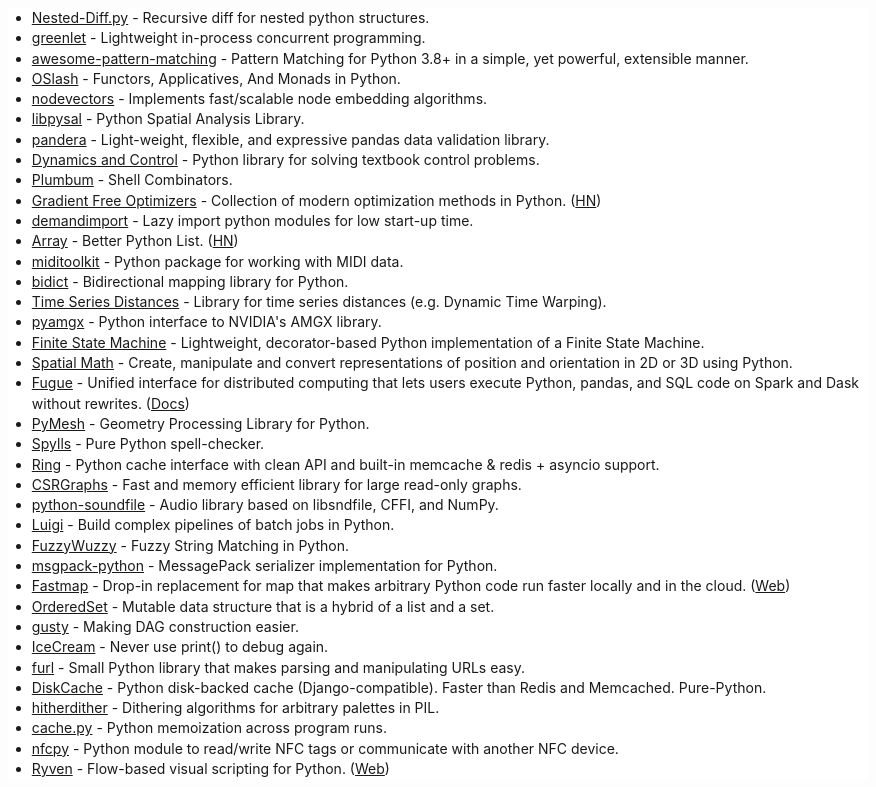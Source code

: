 - [Nested-Diff.py](https://github.com/mr-mixas/Nested-Diff.py) - Recursive diff for nested python structures.
- [greenlet](https://github.com/python-greenlet/greenlet) - Lightweight in-process concurrent programming.
- [awesome-pattern-matching](https://github.com/scravy/awesome-pattern-matching) - Pattern Matching for Python 3.8+ in a simple, yet powerful, extensible manner.
- [OSlash](https://github.com/dbrattli/OSlash) - Functors, Applicatives, And Monads in Python.
- [nodevectors](https://github.com/VHRanger/nodevectors) - Implements fast/scalable node embedding algorithms.
- [libpysal](https://github.com/pysal/libpysal) - Python Spatial Analysis Library.
- [pandera](https://github.com/pandera-dev/pandera) - Light-weight, flexible, and expressive pandas data validation library.
- [Dynamics and Control](https://github.com/alchemyst/Dynamics-and-Control) - Python library for solving textbook control problems.
- [Plumbum](https://github.com/tomerfiliba/plumbum) - Shell Combinators.
- [Gradient Free Optimizers](https://github.com/SimonBlanke/Gradient-Free-Optimizers) - Collection of modern optimization methods in Python. ([HN](https://news.ycombinator.com/item?id=26293171))
- [demandimport](https://github.com/bwesterb/py-demandimport) - Lazy import python modules for low start-up time.
- [Array](https://github.com/Lauriat/funct) - Better Python List. ([HN](https://news.ycombinator.com/item?id=25713915))
- [miditoolkit](https://github.com/YatingMusic/miditoolkit) - Python package for working with MIDI data.
- [bidict](https://github.com/jab/bidict) - Bidirectional mapping library for Python.
- [Time Series Distances](https://github.com/wannesm/dtaidistance) - Library for time series distances (e.g. Dynamic Time Warping).
- [pyamgx](https://github.com/shwina/pyamgx) - Python interface to NVIDIA's AMGX library.
- [Finite State Machine](https://github.com/alysivji/finite-state-machine) - Lightweight, decorator-based Python implementation of a Finite State Machine.
- [Spatial Math](https://github.com/petercorke/spatialmath-python) - Create, manipulate and convert representations of position and orientation in 2D or 3D using Python.
- [Fugue](https://github.com/fugue-project/fugue) - Unified interface for distributed computing that lets users execute Python, pandas, and SQL code on Spark and Dask without rewrites. ([Docs](https://fugue-tutorials.readthedocs.io/en/latest/tutorials/fugue_sql/index.html))
- [PyMesh](https://github.com/PyMesh/PyMesh) - Geometry Processing Library for Python.
- [Spylls](https://github.com/zverok/spylls) - Pure Python spell-checker.
- [Ring](https://github.com/youknowone/ring) - Python cache interface with clean API and built-in memcache & redis + asyncio support.
- [CSRGraphs](https://github.com/VHRanger/CSRGraph) - Fast and memory efficient library for large read-only graphs.
- [python-soundfile](https://github.com/bastibe/python-soundfile) - Audio library based on libsndfile, CFFI, and NumPy.
- [Luigi](https://github.com/spotify/luigi) - Build complex pipelines of batch jobs in Python.
- [FuzzyWuzzy](https://github.com/seatgeek/fuzzywuzzy) - Fuzzy String Matching in Python.
- [msgpack-python](https://github.com/msgpack/msgpack-python) - MessagePack serializer implementation for Python.
- [Fastmap](https://github.com/fastmap-io/fastmap) - Drop-in replacement for map that makes arbitrary Python code run faster locally and in the cloud. ([Web](https://fastmap.io/))
- [OrderedSet](https://github.com/LuminosoInsight/ordered-set) - Mutable data structure that is a hybrid of a list and a set.
- [gusty](https://github.com/chriscardillo/gusty) - Making DAG construction easier.
- [IceCream](https://github.com/gruns/icecream) - Never use print() to debug again.
- [furl](https://github.com/gruns/furl) - Small Python library that makes parsing and manipulating URLs easy.
- [DiskCache](https://github.com/grantjenks/python-diskcache) - Python disk-backed cache (Django-compatible). Faster than Redis and Memcached. Pure-Python.
- [hitherdither](https://github.com/hbldh/hitherdither) - Dithering algorithms for arbitrary palettes in PIL.
- [cache.py](https://github.com/bwasti/cache.py) - Python memoization across program runs.
- [nfcpy](https://github.com/nfcpy/nfcpy) - Python module to read/write NFC tags or communicate with another NFC device.
- [Ryven](https://github.com/leon-thomm/Ryven) - Flow-based visual scripting for Python. ([Web](https://ryven.org/))